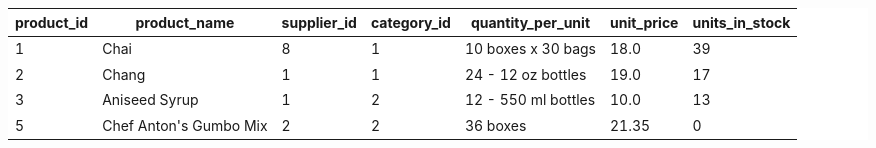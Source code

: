 <table>
    <thead>
        <tr>
            <th>product_id</th>
            <th>product_name</th>
            <th>supplier_id</th>
            <th>category_id</th>
            <th>quantity_per_unit</th>
            <th>unit_price</th>
            <th>units_in_stock</th>
        </tr>
    </thead>
    <tbody>
        <tr>
            <td>1</td>
            <td>Chai</td>
            <td>8</td>
            <td>1</td>
            <td>10 boxes x 30 bags</td>
            <td>18.0</td>
            <td>39</td>
        </tr>
        <tr>
            <td>2</td>
            <td>Chang</td>
            <td>1</td>
            <td>1</td>
            <td>24 - 12 oz bottles</td>
            <td>19.0</td>
            <td>17</td>
        </tr>
        <tr>
            <td>3</td>
            <td>Aniseed Syrup</td>
            <td>1</td>
            <td>2</td>
            <td>12 - 550 ml bottles</td>
            <td>10.0</td>
            <td>13</td>
        </tr>
        <tr>
            <td>5</td>
            <td>Chef Anton&#x27;s Gumbo Mix</td>
            <td>2</td>
            <td>2</td>
            <td>36 boxes</td>
            <td>21.35</td>
            <td>0</td>
        </tr>
    </tbody>
</table>

